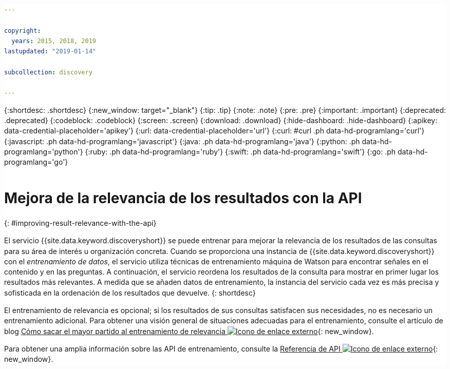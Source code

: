 ```yaml
---

copyright:
  years: 2015, 2018, 2019
lastupdated: "2019-01-14"

subcollection: discovery

---
```


{:shortdesc: .shortdesc}
{:new_window: target="_blank"}
{:tip: .tip}
{:note: .note}
{:pre: .pre}
{:important: .important}
{:deprecated: .deprecated}
{:codeblock: .codeblock}
{:screen: .screen}
{:download: .download}
{:hide-dashboard: .hide-dashboard}
{:apikey: data-credential-placeholder='apikey'} 
{:url: data-credential-placeholder='url'}
{:curl: #curl .ph data-hd-programlang='curl'}
{:javascript: .ph data-hd-programlang='javascript'}
{:java: .ph data-hd-programlang='java'}
{:python: .ph data-hd-programlang='python'}
{:ruby: .ph data-hd-programlang='ruby'}
{:swift: .ph data-hd-programlang='swift'}
{:go: .ph data-hd-programlang='go'}

# Mejora de la relevancia de los resultados con la API
{: #improving-result-relevance-with-the-api}

El servicio {{site.data.keyword.discoveryshort}} se puede entrenar para mejorar la relevancia de los resultados de las consultas para su área de interés u organización concreta. Cuando se proporciona una instancia de {{site.data.keyword.discoveryshort}} con el *entrenamiento de datos*, el servicio utiliza técnicas de entrenamiento máquina de Watson para encontrar señales en el contenido y en las preguntas. A continuación, el servicio reordena los resultados de la consulta para mostrar en primer lugar los resultados más relevantes. A medida que se añaden datos de entrenamiento, la instancia del servicio cada vez es más precisa y sofisticada en la ordenación de los resultados que devuelve.
{: shortdesc}

El entrenamiento de relevancia es opcional; si los resultados de sus consultas satisfacen sus necesidades, no es necesario un entrenamiento adicional. Para obtener una visión general de situaciones adecuadas para el entrenamiento, consulte el artículo de blog [Cómo sacar el mayor partido al entrenamiento de relevancia ![Icono de enlace externo](../../icons/launch-glyph.svg "Icono de enlace externo")](https://developer.ibm.com/dwblog/2017/get-relevancy-training/){: new_window}.

Para obtener una amplia información sobre las API de entrenamiento, consulte la [Referencia de API ![Icono de enlace externo](../../icons/launch-glyph.svg "Icono de enlace externo")](https://{DomainName}/apidocs/discovery){: new_window}.
